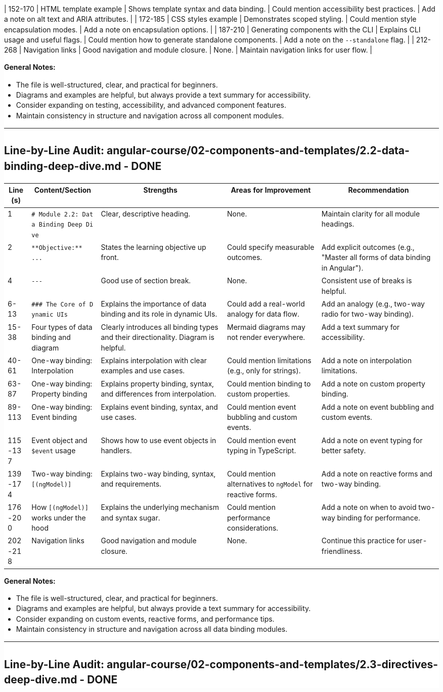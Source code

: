 | 152-170 | HTML template example | Shows template syntax and data binding. | Could mention accessibility best practices. | Add a note on alt text and ARIA attributes. |
| 172-185 | CSS styles example | Demonstrates scoped styling. | Could mention style encapsulation modes. | Add a note on encapsulation options. |
| 187-210 | Generating components with the CLI | Explains CLI usage and useful flags. | Could mention how to generate standalone components. | Add a note on the `--standalone` flag. |
| 212-268 | Navigation links | Good navigation and module closure. | None. | Maintain navigation links for user flow. |

**General Notes:**
- The file is well-structured, clear, and practical for beginners.
- Diagrams and examples are helpful, but always provide a text summary for accessibility.
- Consider expanding on testing, accessibility, and advanced component features.
- Maintain consistency in structure and navigation across all component modules.

---

## Line-by-Line Audit: angular-course/02-components-and-templates/2.2-data-binding-deep-dive.md - **DONE**

| Line(s) | Content/Section | Strengths | Areas for Improvement | Recommendation |
|---------|-----------------|-----------|----------------------|----------------|
| 1 | `# Module 2.2: Data Binding Deep Dive` | Clear, descriptive heading. | None. | Maintain clarity for all module headings. |
| 2 | `**Objective:** ...` | States the learning objective up front. | Could specify measurable outcomes. | Add explicit outcomes (e.g., "Master all forms of data binding in Angular"). |
| 4 | `---` | Good use of section break. | None. | Consistent use of breaks is helpful. |
| 6-13 | `### The Core of Dynamic UIs` | Explains the importance of data binding and its role in dynamic UIs. | Could add a real-world analogy for data flow. | Add an analogy (e.g., two-way radio for two-way binding). |
| 15-38 | Four types of data binding and diagram | Clearly introduces all binding types and their directionality. Diagram is helpful. | Mermaid diagrams may not render everywhere. | Add a text summary for accessibility. |
| 40-61 | One-way binding: Interpolation | Explains interpolation with clear examples and use cases. | Could mention limitations (e.g., only for strings). | Add a note on interpolation limitations. |
| 63-87 | One-way binding: Property binding | Explains property binding, syntax, and differences from interpolation. | Could mention binding to custom properties. | Add a note on custom property binding. |
| 89-113 | One-way binding: Event binding | Explains event binding, syntax, and use cases. | Could mention event bubbling and custom events. | Add a note on event bubbling and custom events. |
| 115-137 | Event object and `$event` usage | Shows how to use event objects in handlers. | Could mention event typing in TypeScript. | Add a note on event typing for better safety. |
| 139-174 | Two-way binding: `[(ngModel)]` | Explains two-way binding, syntax, and requirements. | Could mention alternatives to `ngModel` for reactive forms. | Add a note on reactive forms and two-way binding. |
| 176-200 | How `[(ngModel)]` works under the hood | Explains the underlying mechanism and syntax sugar. | Could mention performance considerations. | Add a note on when to avoid two-way binding for performance. |
| 202-218 | Navigation links | Good navigation and module closure. | None. | Continue this practice for user-friendliness. |

**General Notes:**
- The file is well-structured, clear, and practical for beginners.
- Diagrams and examples are helpful, but always provide a text summary for accessibility.
- Consider expanding on custom events, reactive forms, and performance tips.
- Maintain consistency in structure and navigation across all data binding modules.

---

## Line-by-Line Audit: angular-course/02-components-and-templates/2.3-directives-deep-dive.md - **DONE**
